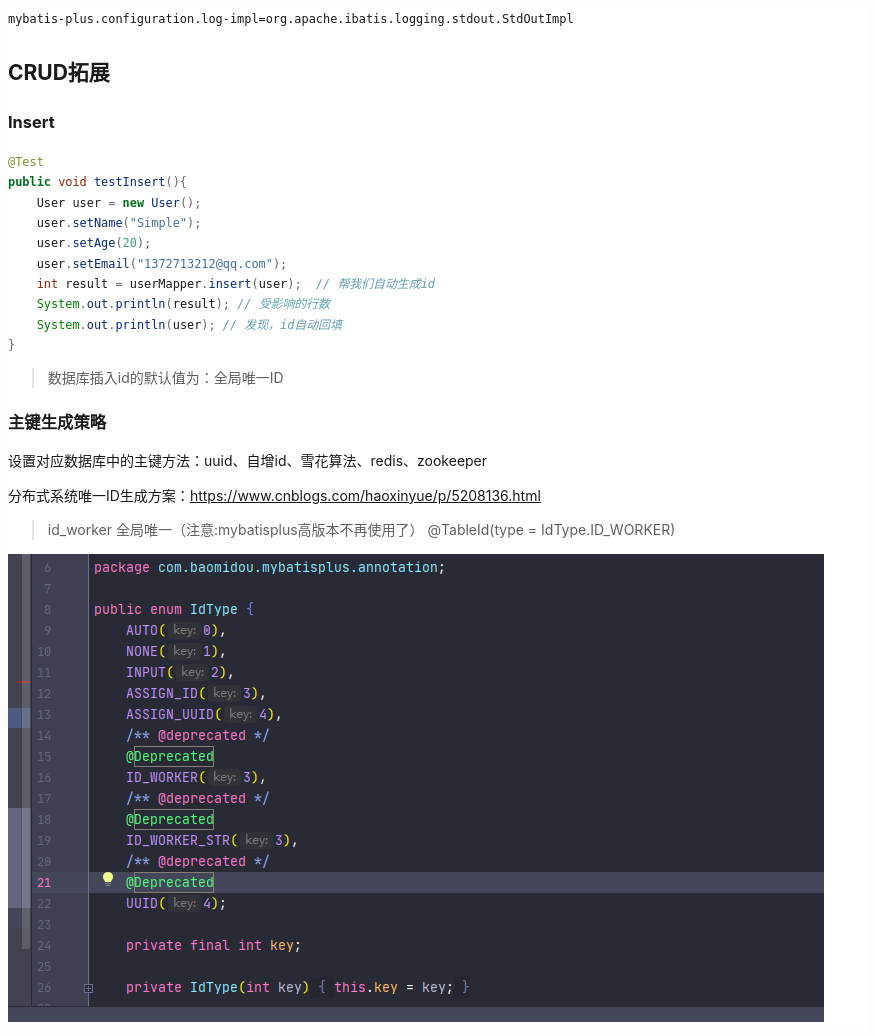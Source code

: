 

```properties
mybatis-plus.configuration.log-impl=org.apache.ibatis.logging.stdout.StdOutImpl
```



## CRUD拓展



### Insert

```java
@Test
public void testInsert(){
    User user = new User();
    user.setName("Simple");
    user.setAge(20);
    user.setEmail("1372713212@qq.com");
    int result = userMapper.insert(user);  // 帮我们自动生成id
    System.out.println(result); // 受影响的行数
    System.out.println(user); // 发现，id自动回填
}
```



> 数据库插入id的默认值为：全局唯一ID



### **主键生成策略**

设置对应数据库中的主键方法：uuid、自增id、雪花算法、redis、zookeeper

分布式系统唯一ID生成方案：https://www.cnblogs.com/haoxinyue/p/5208136.html

> id_worker 全局唯一（注意:mybatisplus高版本不再使用了）  @TableId(type = IdType.ID_WORKER)

![image-20210325201315702](MybatisPlus.assets/image-20210325201315702.png)
